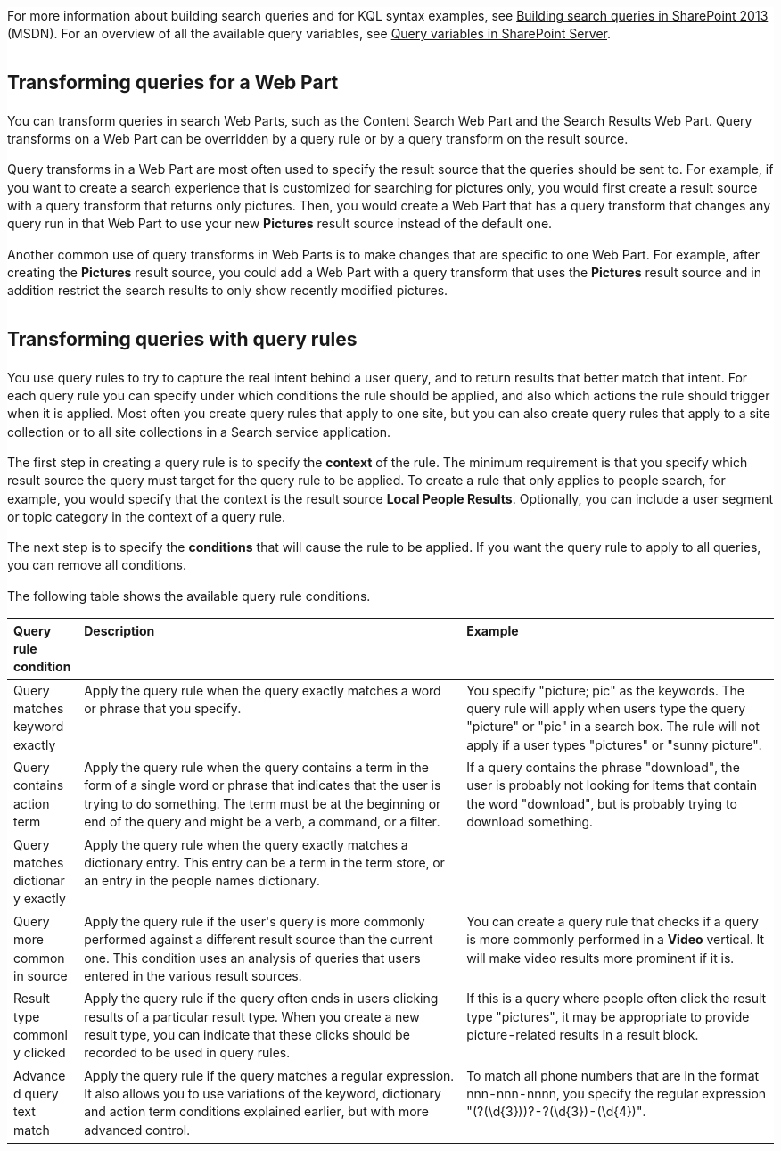 For more information about building search queries and for KQL syntax examples, see [Building search queries in SharePoint 2013](https://msdn.microsoft.com/en-us/library/office/jj163973.aspx) (MSDN). For an overview of all the available query variables, see [Query variables in SharePoint Server](../technical-reference/query-variables.md).
  
## Transforming queries for a Web Part
<a name="Trans_Web_Part"> </a>

You can transform queries in search Web Parts, such as the Content Search Web Part and the Search Results Web Part. Query transforms on a Web Part can be overridden by a query rule or by a query transform on the result source.
  
Query transforms in a Web Part are most often used to specify the result source that the queries should be sent to. For example, if you want to create a search experience that is customized for searching for pictures only, you would first create a result source with a query transform that returns only pictures. Then, you would create a Web Part that has a query transform that changes any query run in that Web Part to use your new **Pictures** result source instead of the default one. 
  
Another common use of query transforms in Web Parts is to make changes that are specific to one Web Part. For example, after creating the **Pictures** result source, you could add a Web Part with a query transform that uses the **Pictures** result source and in addition restrict the search results to only show recently modified pictures. 
  
## Transforming queries with query rules
<a name="Trans_Query_Rules"> </a>

You use query rules to try to capture the real intent behind a user query, and to return results that better match that intent. For each query rule you can specify under which conditions the rule should be applied, and also which actions the rule should trigger when it is applied. Most often you create query rules that apply to one site, but you can also create query rules that apply to a site collection or to all site collections in a Search service application. 
  
The first step in creating a query rule is to specify the **context** of the rule. The minimum requirement is that you specify which result source the query must target for the query rule to be applied. To create a rule that only applies to people search, for example, you would specify that the context is the result source **Local People Results**. Optionally, you can include a user segment or topic category in the context of a query rule. 
  
The next step is to specify the **conditions** that will cause the rule to be applied. If you want the query rule to apply to all queries, you can remove all conditions. 
  
The following table shows the available query rule conditions. 
  
|**Query rule condition**|**Description**|**Example**|
|:-----|:-----|:-----|
|Query matches keyword exactly  <br/> |Apply the query rule when the query exactly matches a word or phrase that you specify.  <br/> |You specify "picture; pic" as the keywords. The query rule will apply when users type the query "picture" or "pic" in a search box. The rule will not apply if a user types "pictures" or "sunny picture".  <br/> |
|Query contains action term  <br/> |Apply the query rule when the query contains a term in the form of a single word or phrase that indicates that the user is trying to do something. The term must be at the beginning or end of the query and might be a verb, a command, or a filter.  <br/> |If a query contains the phrase "download", the user is probably not looking for items that contain the word "download", but is probably trying to download something.  <br/> |
|Query matches dictionary exactly  <br/> |Apply the query rule when the query exactly matches a dictionary entry. This entry can be a term in the term store, or an entry in the people names dictionary.  <br/> ||
|Query more common in source  <br/> |Apply the query rule if the user's query is more commonly performed against a different result source than the current one. This condition uses an analysis of queries that users entered in the various result sources.  <br/> |You can create a query rule that checks if a query is more commonly performed in a **Video** vertical. It will make video results more prominent if it is.  <br/> |
|Result type commonly clicked  <br/> |Apply the query rule if the query often ends in users clicking results of a particular result type. When you create a new result type, you can indicate that these clicks should be recorded to be used in query rules.  <br/> |If this is a query where people often click the result type "pictures", it may be appropriate to provide picture-related results in a result block.  <br/> |
|Advanced query text match  <br/> |Apply the query rule if the query matches a regular expression. It also allows you to use variations of the keyword, dictionary and action term conditions explained earlier, but with more advanced control.  <br/> |To match all phone numbers that are in the format nnn-nnn-nnnn, you specify the regular expression "\(?(\d{3})\)?-?(\d{3})-(\d{4})".  <br/> |
   